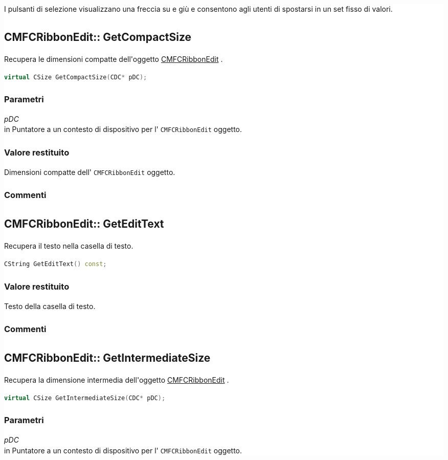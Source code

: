 I pulsanti di selezione visualizzano una freccia su e giù e consentono agli utenti di spostarsi in un set fisso di valori.

## <a name="cmfcribboneditgetcompactsize"></a><a name="getcompactsize"></a> CMFCRibbonEdit:: GetCompactSize

Recupera le dimensioni compatte dell'oggetto [CMFCRibbonEdit](../../mfc/reference/cmfcribbonedit-class.md) .

```cpp
virtual CSize GetCompactSize(CDC* pDC);
```

### <a name="parameters"></a>Parametri

*pDC*<br/>
in Puntatore a un contesto di dispositivo per l' `CMFCRibbonEdit` oggetto.

### <a name="return-value"></a>Valore restituito

Dimensioni compatte dell' `CMFCRibbonEdit` oggetto.

### <a name="remarks"></a>Commenti

## <a name="cmfcribboneditgetedittext"></a><a name="getedittext"></a> CMFCRibbonEdit:: GetEditText

Recupera il testo nella casella di testo.

```cpp
CString GetEditText() const;
```

### <a name="return-value"></a>Valore restituito

Testo della casella di testo.

### <a name="remarks"></a>Commenti

## <a name="cmfcribboneditgetintermediatesize"></a><a name="getintermediatesize"></a> CMFCRibbonEdit:: GetIntermediateSize

Recupera la dimensione intermedia dell'oggetto [CMFCRibbonEdit](../../mfc/reference/cmfcribbonedit-class.md) .

```cpp
virtual CSize GetIntermediateSize(CDC* pDC);
```

### <a name="parameters"></a>Parametri

*pDC*<br/>
in Puntatore a un contesto di dispositivo per l' `CMFCRibbonEdit` oggetto.
